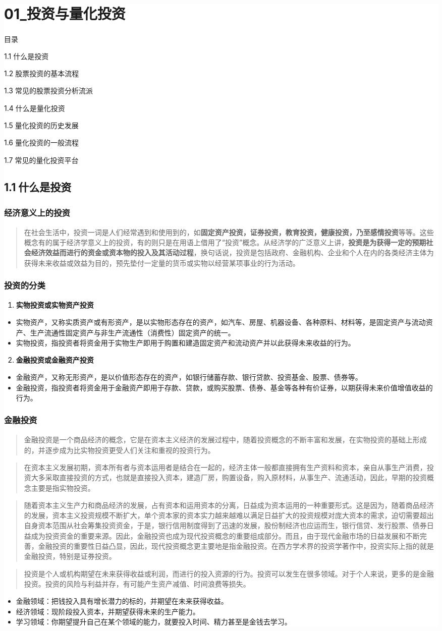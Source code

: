 # 01_投资与量化投资

目录

1.1 什么是投资

1.2 股票投资的基本流程

1.3 常见的股票投资分析流派

1.4 什么是量化投资

1.5 量化投资的历史发展

1.6 量化投资的一般流程

1.7 常见的量化投资平台

## 1.1 什么是投资

### 经济意义上的投资

> 在社会生活中，投资一词是人们经常遇到和使用到的，如**固定资产投资，证券投资，教育投资，健康投资，乃至感情投资**等等。这些概念有的属于经济学意义上的投资，有的则只是在用语上借用了“投资”概念。从经济学的广泛意义上讲，**投资是为获得一定的预期社会经济效益而进行的资金或资本物的投入及其活动过程**，换句话说，投资是包括政府、金融机构、企业和个人在内的各类经济主体为获得未来收益或效益为目的，预先垫付一定量的货币或实物以经营某项事业的行为活动。

### 投资的分类

1. **实物投资或实物资产投资**
   
  - 实物资产，又称实质资产或有形资产，是以实物形态存在的资产，如汽车、房屋、机器设备、各种原料、材料等，是固定资产与流动资产、生产流通性固定资产与非生产流通性（消费性）固定资产的统一。
  - 实物投资，指投资者将资金用于实物生产即用于购置和建造固定资产和流动资产并以此获得未来收益的行为。
  
  
2. **金融投资或金融资产投资**

  - 金融资产，又称无形资产，是以价值形态存在的资产，如银行储蓄存款、银行贷款、投资基金、股票、债券等。
  - 金融投资，指投资者将资金用于金融资产即用于存款、贷款，或购买股票、债券、基金等各种有价证券，以期获得未来价值增值收益的行为。


### 金融投资

> 金融投资是一个商品经济的概念，它是在资本主义经济的发展过程中，随着投资概念的不断丰富和发展，在实物投资的基础上形成的，并逐步成为比实物投资更受人们关注和重视的投资行为。

> 在资本主义发展初期，资本所有者与资本运用者是结合在一起的，经济主体一般都直接拥有生产资料和资本，亲自从事生产消费，投资大多采取直接投资的方式，也就是直接投入资本，建造厂房，购置设备，购入原材料，从事生产、流通活动，因此，早期的投资概念主要是指实物投资。

> 随着资本主义生产力和商品经济的发展，占有资本和运用资本的分离，日益成为资本运用的一种重要形式。这是因为，随着商品经济的发展，资本主义投资规模不断扩大，单个资本家的资本实力越来越难以满足日益扩大的投资规模对庞大资本的需求，迫切需要超出自身资本范围从社会筹集投资资金，于是，银行信用制度得到了迅速的发展，股份制经济也应运而生，银行信贷、发行股票、债券日益成为投资资金的重要来源。因此，金融投资也成为现代投资概念的重要组成部分。而且，由于现代金融市场的日益发展和不断完善，金融投资的重要性日益凸显，因此，现代投资概念更主要地是指金融投资。在西方学术界的投资学著作中，投资实际上指的就是金融投资，特别是证券投资。  

> 投资是个人或机构期望在未来获得收益或利润，而进行的投入资源的行为。投资可以发生在很多领域。对于个人来说，更多的是金融投资。投资的风险与利益并存，有可能产生资产减值、时间浪费等损失。
- 金融领域：把钱投入具有增长潜力的标的，并期望在未来获得收益。
- 经济领域：现阶段投入资本，并期望获得未来的生产能力。
- 学习领域：你期望提升自己在某个领域的能力，就要投入时间、精力甚至是金钱去学习。
